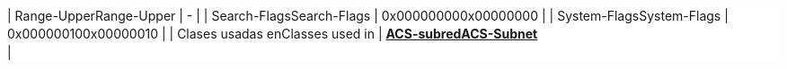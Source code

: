 | <span data-ttu-id="9c2d4-261">Range-Upper</span><span class="sxs-lookup"><span data-stu-id="9c2d4-261">Range-Upper</span></span>            | \-                                           |
| <span data-ttu-id="9c2d4-262">Search-Flags</span><span class="sxs-lookup"><span data-stu-id="9c2d4-262">Search-Flags</span></span>           | <span data-ttu-id="9c2d4-263">0x00000000</span><span class="sxs-lookup"><span data-stu-id="9c2d4-263">0x00000000</span></span>                                   |
| <span data-ttu-id="9c2d4-264">System-Flags</span><span class="sxs-lookup"><span data-stu-id="9c2d4-264">System-Flags</span></span>           | <span data-ttu-id="9c2d4-265">0x00000010</span><span class="sxs-lookup"><span data-stu-id="9c2d4-265">0x00000010</span></span>                                   |
| <span data-ttu-id="9c2d4-266">Clases usadas en</span><span class="sxs-lookup"><span data-stu-id="9c2d4-266">Classes used in</span></span>        | [<span data-ttu-id="9c2d4-267">**ACS-subred**</span><span class="sxs-lookup"><span data-stu-id="9c2d4-267">**ACS-Subnet**</span></span>](c-acssubnet.md)<br/> |



 

 





